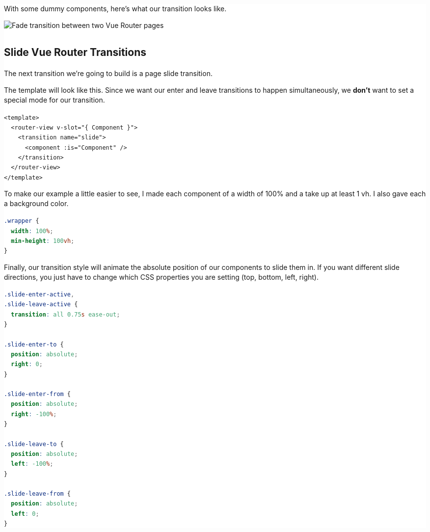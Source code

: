 With some dummy components, here’s what our transition looks like.

![Fade transition between two Vue Router pages](/img/articles/vue-router-transitions/fade.gif)

## Slide Vue Router Transitions

The next transition we’re going to build is a page slide transition.

The template will look like this. Since we want our enter and leave transitions to happen simultaneously, we **don’t** want to set a special mode for our transition.

```vue
<template>
  <router-view v-slot="{ Component }">
    <transition name="slide">
      <component :is="Component" />
    </transition>
  </router-view>
</template>
```

To make our example a little easier to see, I made each component of a width of 100% and a take up at least 1 vh. I also gave each a background color.

```css
.wrapper {
  width: 100%;
  min-height: 100vh;
}
```

Finally, our transition style will animate the absolute position of our components to slide them in. If you want different slide directions, you just have to change which CSS properties you are setting (top, bottom, left, right).

```css
.slide-enter-active,
.slide-leave-active {
  transition: all 0.75s ease-out;
}

.slide-enter-to {
  position: absolute;
  right: 0;
}

.slide-enter-from {
  position: absolute;
  right: -100%;
}

.slide-leave-to {
  position: absolute;
  left: -100%;
}

.slide-leave-from {
  position: absolute;
  left: 0;
}
```

